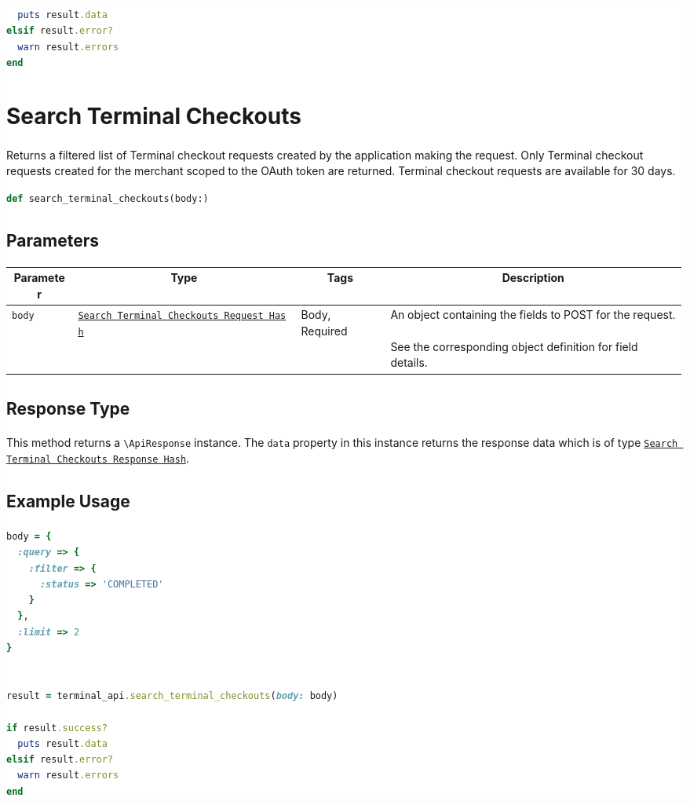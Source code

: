 ```ruby
  puts result.data
elsif result.error?
  warn result.errors
end
```


# Search Terminal Checkouts

Returns a filtered list of Terminal checkout requests created by the application making the request. Only Terminal checkout requests created for the merchant scoped to the OAuth token are returned. Terminal checkout requests are available for 30 days.

```ruby
def search_terminal_checkouts(body:)
```

## Parameters

| Parameter | Type | Tags | Description |
|  --- | --- | --- | --- |
| `body` | [`Search Terminal Checkouts Request Hash`](../../doc/models/search-terminal-checkouts-request.md) | Body, Required | An object containing the fields to POST for the request.<br><br>See the corresponding object definition for field details. |

## Response Type

This method returns a `\ApiResponse` instance. The `data` property in this instance returns the response data which is of type [`Search Terminal Checkouts Response Hash`](../../doc/models/search-terminal-checkouts-response.md).

## Example Usage

```ruby
body = {
  :query => {
    :filter => {
      :status => 'COMPLETED'
    }
  },
  :limit => 2
}


result = terminal_api.search_terminal_checkouts(body: body)

if result.success?
  puts result.data
elsif result.error?
  warn result.errors
end
```
